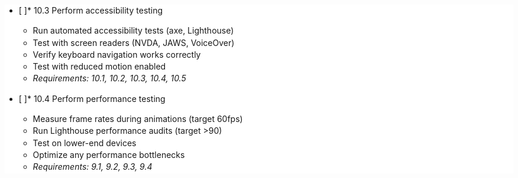 - [ ]\* 10.3 Perform accessibility testing

  - Run automated accessibility tests (axe, Lighthouse)
  - Test with screen readers (NVDA, JAWS, VoiceOver)
  - Verify keyboard navigation works correctly
  - Test with reduced motion enabled
  - _Requirements: 10.1, 10.2, 10.3, 10.4, 10.5_

- [ ]\* 10.4 Perform performance testing
  - Measure frame rates during animations (target 60fps)
  - Run Lighthouse performance audits (target >90)
  - Test on lower-end devices
  - Optimize any performance bottlenecks
  - _Requirements: 9.1, 9.2, 9.3, 9.4_
